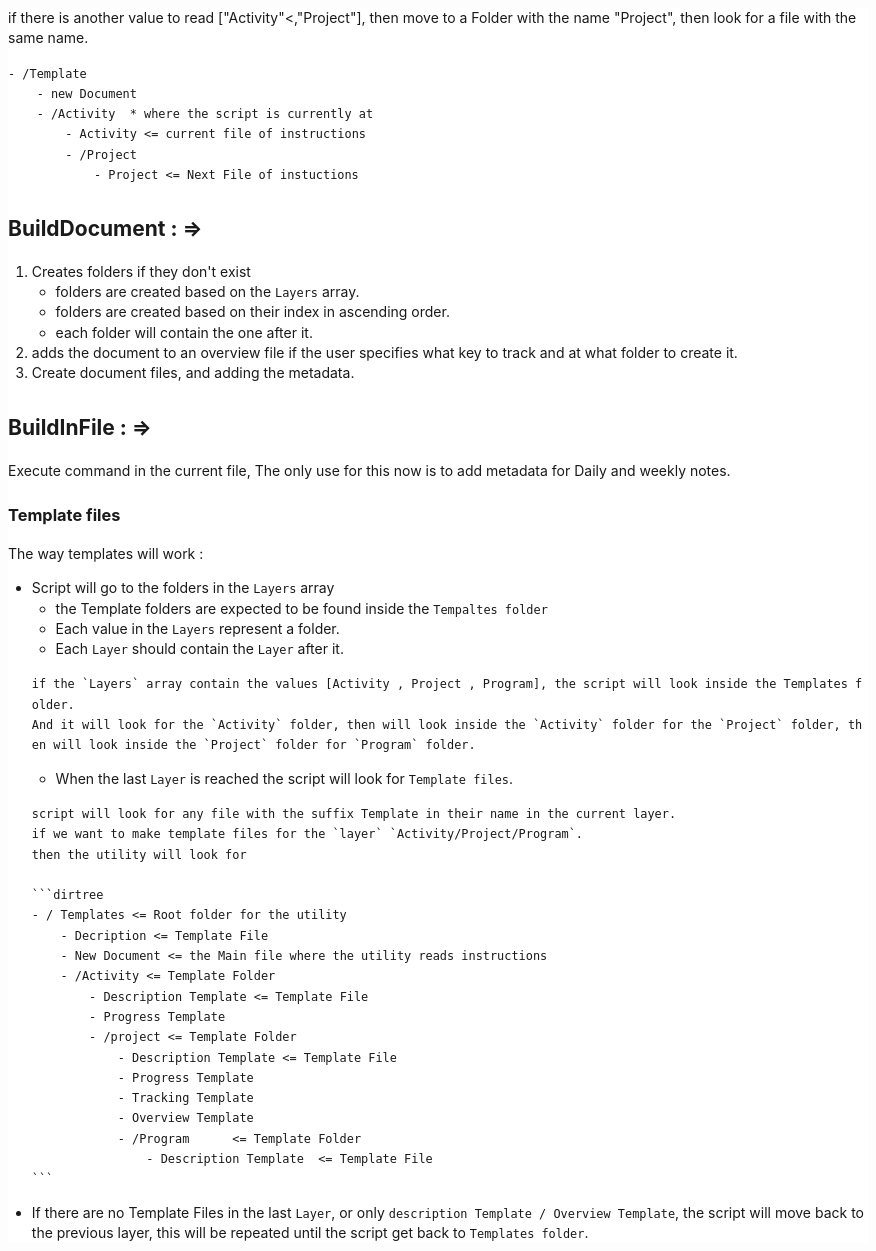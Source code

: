 if there is another value to read ["Activity"<,"Project"], then move to a Folder with the name "Project", then look for a file with the same name.

```dirtree
- /Template
	- new Document 
	- /Activity  * where the script is currently at
		- Activity <= current file of instructions 
		- /Project
			- Project <= Next File of instuctions
```

## BuildDocument : =>
1. Creates folders if they don't exist
	- folders are created based on the `Layers` array.
	- folders are created based on their index in ascending order.
	- each folder will contain the one after it.
2. adds the document to an overview file if the user specifies what key to track and at what folder to create it.
3. Create document files, and adding the metadata.


## BuildInFile : =>
Execute command in the current file, The only use for this now is to add metadata for Daily and weekly notes.


### Template files 
The way templates will work :
- Script will go to the folders in the `Layers` array
	- the Template folders are expected to be found inside the `Tempaltes folder`
	- Each value in the `Layers` represent a folder.
	- Each `Layer` should contain the `Layer` after it. 
	```ad-example
	if the `Layers` array contain the values [Activity , Project , Program], the script will look inside the Templates folder.
	And it will look for the `Activity` folder, then will look inside the `Activity` folder for the `Project` folder, then will look inside the `Project` folder for `Program` folder.
	```
	- When the last `Layer` is reached the script will look for `Template files`.
	````ad-example
	script will look for any file with the suffix Template in their name in the current layer. 
	if we want to make template files for the `layer` `Activity/Project/Program`.
	then the utility will look for
	
	```dirtree
	- / Templates <= Root folder for the utility
		- Decription <= Template File
		- New Document <= the Main file where the utility reads instructions
		- /Activity <= Template Folder
			- Description Template <= Template File
			- Progress Template
			- /project <= Template Folder
				- Description Template <= Template File
				- Progress Template
				- Tracking Template
				- Overview Template		
				- /Program 		<= Template Folder
					- Description Template 	<= Template File
	```
	````
- If there are no Template Files in the last `Layer`, or only `description Template / Overview Template`, the script will move back to the previous layer, this will be repeated until the script get back to `Templates folder`.
